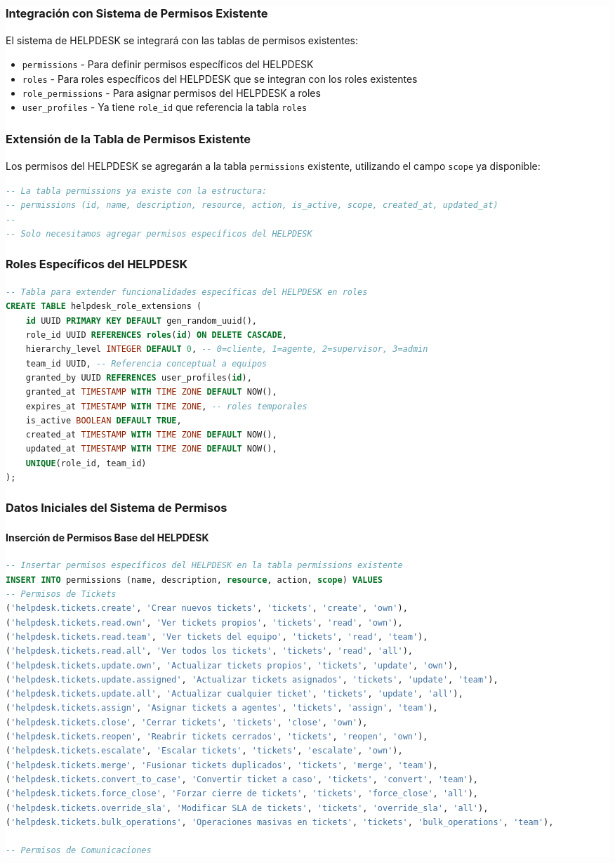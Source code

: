 ### Integración con Sistema de Permisos Existente

El sistema de HELPDESK se integrará con las tablas de permisos existentes:
- `permissions` - Para definir permisos específicos del HELPDESK
- `roles` - Para roles específicos del HELPDESK que se integran con los roles existentes
- `role_permissions` - Para asignar permisos del HELPDESK a roles
- `user_profiles` - Ya tiene `role_id` que referencia la tabla `roles`

### Extensión de la Tabla de Permisos Existente

Los permisos del HELPDESK se agregarán a la tabla `permissions` existente, utilizando el campo `scope` ya disponible:

```sql
-- La tabla permissions ya existe con la estructura:
-- permissions (id, name, description, resource, action, is_active, scope, created_at, updated_at)
-- 
-- Solo necesitamos agregar permisos específicos del HELPDESK
```

### Roles Específicos del HELPDESK

```sql
-- Tabla para extender funcionalidades específicas del HELPDESK en roles
CREATE TABLE helpdesk_role_extensions (
    id UUID PRIMARY KEY DEFAULT gen_random_uuid(),
    role_id UUID REFERENCES roles(id) ON DELETE CASCADE,
    hierarchy_level INTEGER DEFAULT 0, -- 0=cliente, 1=agente, 2=supervisor, 3=admin
    team_id UUID, -- Referencia conceptual a equipos
    granted_by UUID REFERENCES user_profiles(id),
    granted_at TIMESTAMP WITH TIME ZONE DEFAULT NOW(),
    expires_at TIMESTAMP WITH TIME ZONE, -- roles temporales
    is_active BOOLEAN DEFAULT TRUE,
    created_at TIMESTAMP WITH TIME ZONE DEFAULT NOW(),
    updated_at TIMESTAMP WITH TIME ZONE DEFAULT NOW(),
    UNIQUE(role_id, team_id)
);
```

### Datos Iniciales del Sistema de Permisos

#### Inserción de Permisos Base del HELPDESK
```sql
-- Insertar permisos específicos del HELPDESK en la tabla permissions existente
INSERT INTO permissions (name, description, resource, action, scope) VALUES
-- Permisos de Tickets
('helpdesk.tickets.create', 'Crear nuevos tickets', 'tickets', 'create', 'own'),
('helpdesk.tickets.read.own', 'Ver tickets propios', 'tickets', 'read', 'own'),
('helpdesk.tickets.read.team', 'Ver tickets del equipo', 'tickets', 'read', 'team'),
('helpdesk.tickets.read.all', 'Ver todos los tickets', 'tickets', 'read', 'all'),
('helpdesk.tickets.update.own', 'Actualizar tickets propios', 'tickets', 'update', 'own'),
('helpdesk.tickets.update.assigned', 'Actualizar tickets asignados', 'tickets', 'update', 'team'),
('helpdesk.tickets.update.all', 'Actualizar cualquier ticket', 'tickets', 'update', 'all'),
('helpdesk.tickets.assign', 'Asignar tickets a agentes', 'tickets', 'assign', 'team'),
('helpdesk.tickets.close', 'Cerrar tickets', 'tickets', 'close', 'own'),
('helpdesk.tickets.reopen', 'Reabrir tickets cerrados', 'tickets', 'reopen', 'own'),
('helpdesk.tickets.escalate', 'Escalar tickets', 'tickets', 'escalate', 'own'),
('helpdesk.tickets.merge', 'Fusionar tickets duplicados', 'tickets', 'merge', 'team'),
('helpdesk.tickets.convert_to_case', 'Convertir ticket a caso', 'tickets', 'convert', 'team'),
('helpdesk.tickets.force_close', 'Forzar cierre de tickets', 'tickets', 'force_close', 'all'),
('helpdesk.tickets.override_sla', 'Modificar SLA de tickets', 'tickets', 'override_sla', 'all'),
('helpdesk.tickets.bulk_operations', 'Operaciones masivas en tickets', 'tickets', 'bulk_operations', 'team'),

-- Permisos de Comunicaciones
```